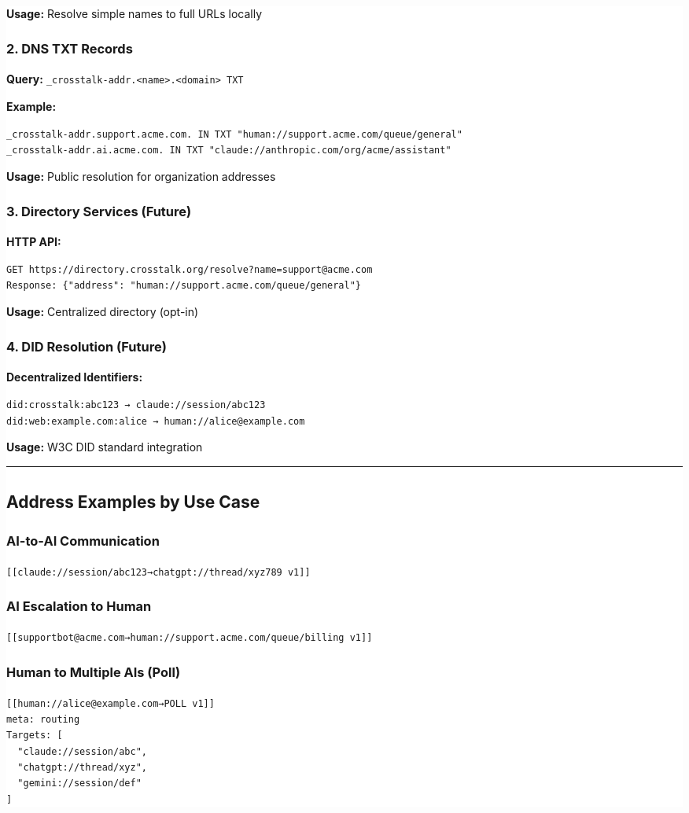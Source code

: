 **Usage:** Resolve simple names to full URLs locally

### 2. DNS TXT Records

**Query:** `_crosstalk-addr.<name>.<domain> TXT`

**Example:**
```
_crosstalk-addr.support.acme.com. IN TXT "human://support.acme.com/queue/general"
_crosstalk-addr.ai.acme.com. IN TXT "claude://anthropic.com/org/acme/assistant"
```

**Usage:** Public resolution for organization addresses

### 3. Directory Services (Future)

**HTTP API:**
```
GET https://directory.crosstalk.org/resolve?name=support@acme.com
Response: {"address": "human://support.acme.com/queue/general"}
```

**Usage:** Centralized directory (opt-in)

### 4. DID Resolution (Future)

**Decentralized Identifiers:**
```
did:crosstalk:abc123 → claude://session/abc123
did:web:example.com:alice → human://alice@example.com
```

**Usage:** W3C DID standard integration

---

## Address Examples by Use Case

### AI-to-AI Communication

```
[[claude://session/abc123→chatgpt://thread/xyz789 v1]]
```

### AI Escalation to Human

```
[[supportbot@acme.com→human://support.acme.com/queue/billing v1]]
```

### Human to Multiple AIs (Poll)

```
[[human://alice@example.com→POLL v1]]
meta: routing
Targets: [
  "claude://session/abc",
  "chatgpt://thread/xyz",
  "gemini://session/def"
]
```
